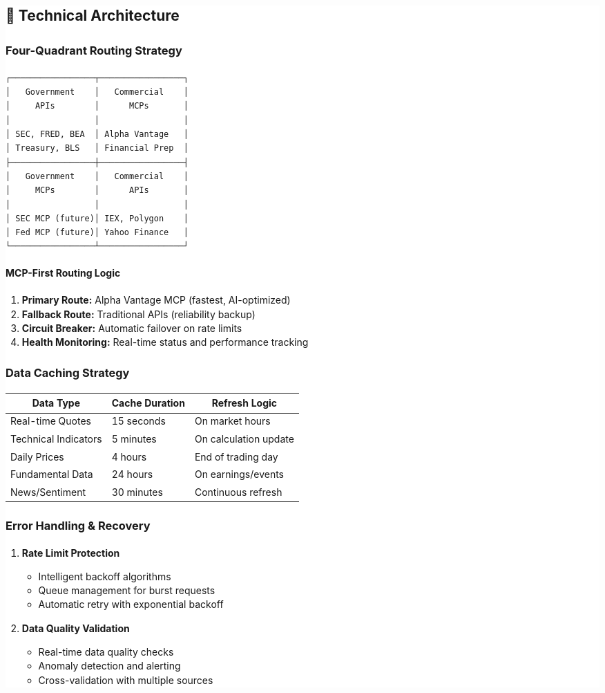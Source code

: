 
## 🔧 Technical Architecture

### Four-Quadrant Routing Strategy

```
┌─────────────────┬─────────────────┐
│   Government    │   Commercial    │
│     APIs        │      MCPs       │
│                 │                 │
│ SEC, FRED, BEA  │ Alpha Vantage   │
│ Treasury, BLS   │ Financial Prep  │
├─────────────────┼─────────────────┤
│   Government    │   Commercial    │
│     MCPs        │      APIs       │
│                 │                 │
│ SEC MCP (future)│ IEX, Polygon    │
│ Fed MCP (future)│ Yahoo Finance   │
└─────────────────┴─────────────────┘
```

#### MCP-First Routing Logic
1. **Primary Route:** Alpha Vantage MCP (fastest, AI-optimized)
2. **Fallback Route:** Traditional APIs (reliability backup)
3. **Circuit Breaker:** Automatic failover on rate limits
4. **Health Monitoring:** Real-time status and performance tracking

### Data Caching Strategy

| Data Type | Cache Duration | Refresh Logic |
|-----------|----------------|---------------|
| Real-time Quotes | 15 seconds | On market hours |
| Technical Indicators | 5 minutes | On calculation update |
| Daily Prices | 4 hours | End of trading day |
| Fundamental Data | 24 hours | On earnings/events |
| News/Sentiment | 30 minutes | Continuous refresh |

### Error Handling & Recovery

1. **Rate Limit Protection**
   - Intelligent backoff algorithms
   - Queue management for burst requests
   - Automatic retry with exponential backoff

2. **Data Quality Validation**
   - Real-time data quality checks
   - Anomaly detection and alerting
   - Cross-validation with multiple sources
